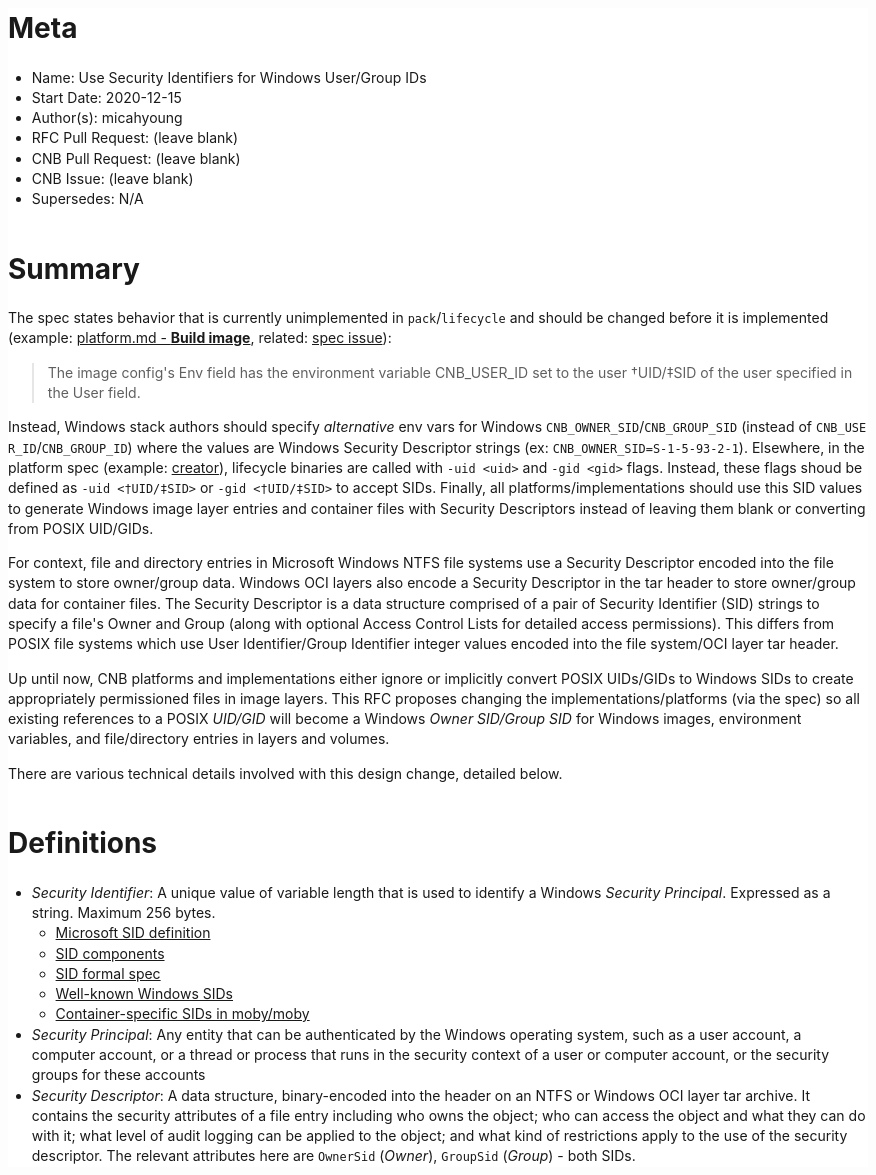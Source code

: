 # Meta
[meta]: #meta
- Name: Use Security Identifiers for Windows User/Group IDs
- Start Date: 2020-12-15
- Author(s): micahyoung
- RFC Pull Request: (leave blank)
- CNB Pull Request: (leave blank)
- CNB Issue: (leave blank)
- Supersedes: N/A

# Summary
[summary]: #summary
The spec states behavior that is currently unimplemented in `pack`/`lifecycle` and should be changed before it is implemented (example: [platform.md - **Build image**](https://github.com/buildpacks/spec/blob/313078611d8a7925cb69a241df58e7d749d7f364/platform.md#:~:text=CNB_USER_ID%20set%20to%20the%20user), related: [spec issue](https://github.com/buildpacks/spec/issues/129)):
> The image config's Env field has the environment variable CNB_USER_ID set to the user †UID/‡SID of the user specified in the User field.

Instead, Windows stack authors should specify *alternative* env vars for Windows `CNB_OWNER_SID`/`CNB_GROUP_SID` (instead of `CNB_USER_ID`/`CNB_GROUP_ID`) where the values are Windows Security Descriptor strings (ex: `CNB_OWNER_SID=S-1-5-93-2-1`). Elsewhere, in the platform spec (example: [creator](https://github.com/buildpacks/spec/blob/313078611d8a7925cb69a241df58e7d749d7f364/platform.md#creator)), lifecycle binaries are called with `-uid <uid>` and `-gid <gid>` flags. Instead, these flags shoud be defined as `-uid <†UID/‡SID>` or `-gid <†UID/‡SID>` to accept SIDs. Finally, all platforms/implementations should use this SID values to generate Windows image layer entries and container files with Security Descriptors instead of leaving them blank or converting from POSIX UID/GIDs.

For context, file and directory entries in Microsoft Windows NTFS file systems use a Security Descriptor encoded into the file system to store owner/group data. Windows OCI layers also encode a Security Descriptor in the tar header to store owner/group data for container files. The Security Descriptor is a data structure comprised of a pair of Security Identifier (SID) strings to specify a file's Owner and Group (along with optional Access Control Lists for detailed access permissions). This differs from POSIX file systems which use User Identifier/Group Identifier integer values encoded into the file system/OCI layer tar header.

Up until now, CNB platforms and implementations either ignore or implicitly convert POSIX UIDs/GIDs to Windows SIDs to create appropriately permissioned files in image layers. This RFC proposes changing the implementations/platforms (via the spec) so all existing references to a POSIX *UID/GID* will become a Windows *Owner SID/Group SID* for Windows images, environment variables, and file/directory entries in layers and volumes.

There are various technical details involved with this design change, detailed below.  

# Definitions
[definitions]: #definitions
* *Security Identifier*: A unique value of variable length that is used to identify a Windows *Security Principal*. Expressed as a string. Maximum 256 bytes.
  * [Microsoft SID definition](https://docs.microsoft.com/en-us/openspecs/windows_protocols/ms-dtyp/78eb9013-1c3a-4970-ad1f-2b1dad588a25) 
  * [SID components](https://docs.microsoft.com/en-us/windows/win32/secauthz/sid-components)
  * [SID formal spec](https://docs.microsoft.com/en-us/windows/win32/secauthz/security-identifiers)
  * [Well-known Windows SIDs](https://docs.microsoft.com/en-us/openspecs/windows_protocols/ms-dtyp/81d92bba-d22b-4a8c-908a-554ab29148ab)
  * [Container-specific SIDs in moby/moby](https://github.com/moby/moby/blob/751d5f879a4f625bd32b08481bbb45e5d2db5b6c/pkg/system/syscall_windows.go)
* *Security Principal*: Any entity that can be authenticated by the Windows operating system, such as a user account, a computer account, or a thread or process that runs in the security context of a user or computer account, or the security groups for these accounts
* *Security Descriptor*: A data structure, binary-encoded into the header on an NTFS or Windows OCI layer tar archive. It contains the security attributes of a file entry including who owns the object; who can access the object and what they can do with it; what level of audit logging can be applied to the object; and what kind of restrictions apply to the use of the security descriptor. The relevant attributes here are `OwnerSid` (*Owner*), `GroupSid` (*Group*) - both SIDs.

[motivation]: #motivation
[what-it-is]: #what-it-is
[how-it-works]: #how-it-works
[drawbacks]: #drawbacks
[alternatives]: #alternatives
[prior-art]: #prior-art
[unresolved-questions]: #unresolved-questions
[spec-changes]: #spec-changes